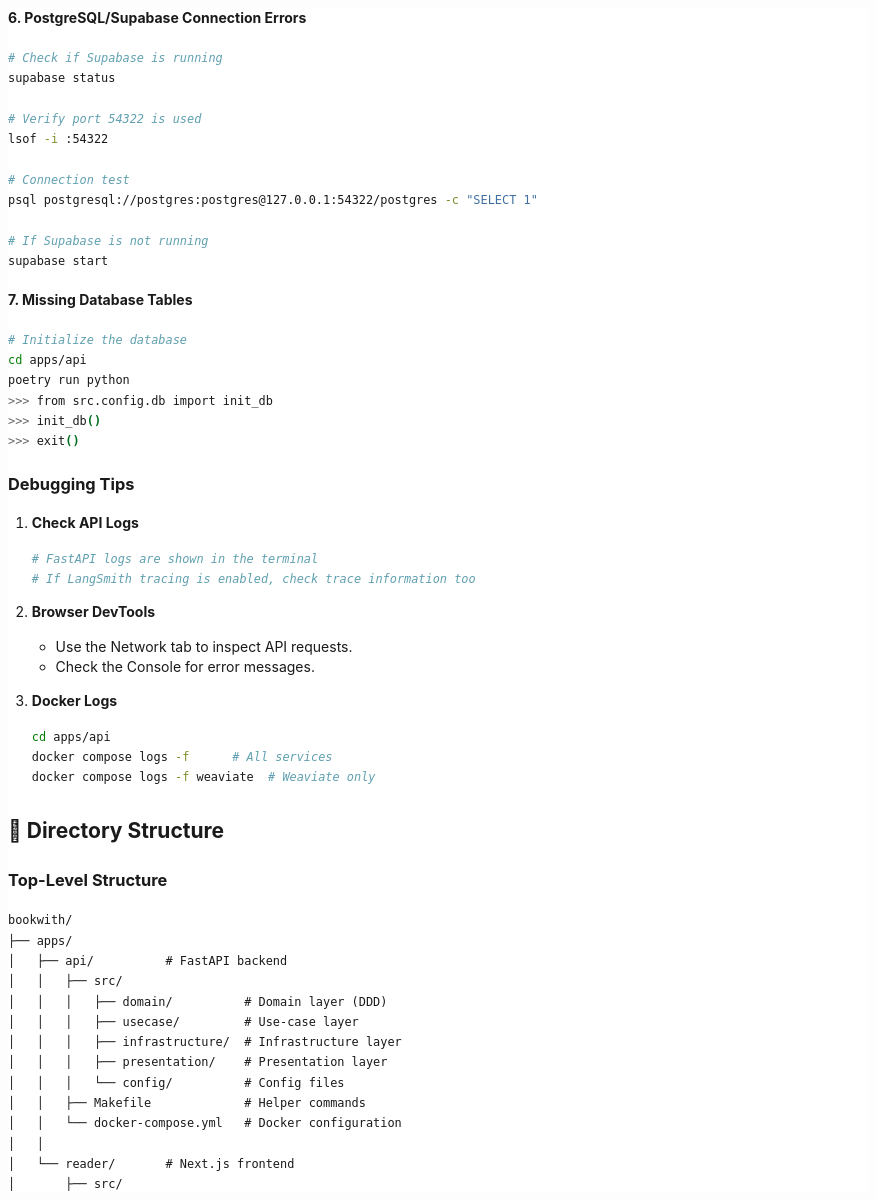 #### 6. PostgreSQL/Supabase Connection Errors

```bash
# Check if Supabase is running
supabase status

# Verify port 54322 is used
lsof -i :54322

# Connection test
psql postgresql://postgres:postgres@127.0.0.1:54322/postgres -c "SELECT 1"

# If Supabase is not running
supabase start
```

#### 7. Missing Database Tables

```bash
# Initialize the database
cd apps/api
poetry run python
>>> from src.config.db import init_db
>>> init_db()
>>> exit()
```

### Debugging Tips

1. **Check API Logs**

   ```bash
   # FastAPI logs are shown in the terminal
   # If LangSmith tracing is enabled, check trace information too
   ```

2. **Browser DevTools**

   - Use the Network tab to inspect API requests.
   - Check the Console for error messages.

3. **Docker Logs**

   ```bash
   cd apps/api
   docker compose logs -f      # All services
   docker compose logs -f weaviate  # Weaviate only
   ```

## 📁 Directory Structure

### Top-Level Structure

```
bookwith/
├── apps/
│   ├── api/          # FastAPI backend
│   │   ├── src/
│   │   │   ├── domain/          # Domain layer (DDD)
│   │   │   ├── usecase/         # Use-case layer
│   │   │   ├── infrastructure/  # Infrastructure layer
│   │   │   ├── presentation/    # Presentation layer
│   │   │   └── config/          # Config files
│   │   ├── Makefile             # Helper commands
│   │   └── docker-compose.yml   # Docker configuration
│   │
│   └── reader/       # Next.js frontend
│       ├── src/
```